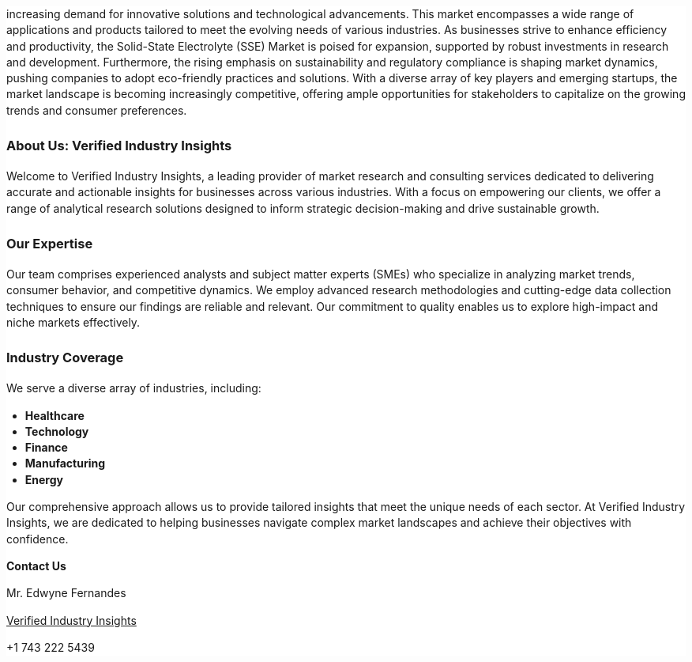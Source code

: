 increasing demand for innovative solutions and technological advancements. This market encompasses a wide range of applications and products tailored to meet the evolving needs of various industries. As businesses strive to enhance efficiency and productivity, the Solid-State Electrolyte (SSE) Market is poised for expansion, supported by robust investments in research and development. Furthermore, the rising emphasis on sustainability and regulatory compliance is shaping market dynamics, pushing companies to adopt eco-friendly practices and solutions. With a diverse array of key players and emerging startups, the market landscape is becoming increasingly competitive, offering ample opportunities for stakeholders to capitalize on the growing trends and consumer preferences.</p><h3>About Us: Verified Industry Insights</h3><p>Welcome to Verified Industry Insights, a leading provider of market research and consulting services dedicated to delivering accurate and actionable insights for businesses across various industries. With a focus on empowering our clients, we offer a range of analytical research solutions designed to inform strategic decision-making and drive sustainable growth.</p><h3>Our Expertise</h3><p>Our team comprises experienced analysts and subject matter experts (SMEs) who specialize in analyzing market trends, consumer behavior, and competitive dynamics. We employ advanced research methodologies and cutting-edge data collection techniques to ensure our findings are reliable and relevant. Our commitment to quality enables us to explore high-impact and niche markets effectively.</p><h3>Industry Coverage</h3><p>We serve a diverse array of industries, including:</p><ul><li><strong>Healthcare</strong></li><li><strong>Technology</strong></li><li><strong>Finance</strong></li><li><strong>Manufacturing</strong></li><li><strong>Energy</strong></li></ul><p>Our comprehensive approach allows us to provide tailored insights that meet the unique needs of each sector. At Verified Industry Insights, we are dedicated to helping businesses navigate complex market landscapes and achieve their objectives with confidence.</p><p><strong>Contact Us</strong></p><p>Mr. Edwyne Fernandes</p><p><a href="https://www.verifiedindustryinsights.com/">Verified Industry Insights</a></p><p>+1 743 222 5439</p>
